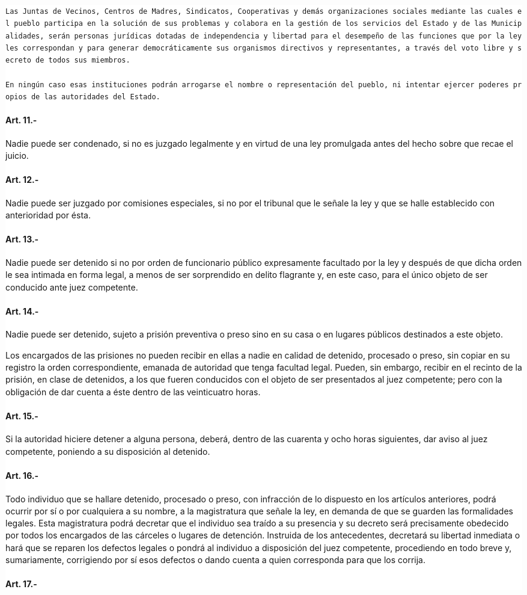     Las Juntas de Vecinos, Centros de Madres, Sindicatos, Cooperativas y demás organizaciones sociales mediante las cuales el pueblo participa en la solución de sus problemas y colabora en la gestión de los servicios del Estado y de las Municipalidades, serán personas jurídicas dotadas de independencia y libertad para el desempeño de las funciones que por la ley les correspondan y para generar democráticamente sus organismos directivos y representantes, a través del voto libre y secreto de todos sus miembros.

    En ningún caso esas instituciones podrán arrogarse el nombre o representación del pueblo, ni intentar ejercer poderes propios de las autoridades del Estado.

#### Art. 11.-

Nadie puede ser condenado, si no es juzgado legalmente y en virtud de una ley promulgada antes del hecho sobre que recae el juicio.

#### Art. 12.-

Nadie puede ser juzgado por comisiones especiales, si no por el tribunal que le señale la ley y que se halle establecido con anterioridad por ésta.

#### Art. 13.-

Nadie puede ser detenido si no por orden de funcionario público expresamente facultado por la ley y después de que dicha orden le sea intimada en forma legal, a menos de ser sorprendido en delito flagrante y, en este caso, para el único objeto de ser conducido ante juez competente.

#### Art. 14.-

Nadie puede ser detenido, sujeto a prisión preventiva o preso sino en su casa o en lugares públicos destinados a este objeto.

Los encargados de las prisiones no pueden recibir en ellas a nadie en calidad de detenido, procesado o preso, sin copiar en su registro la orden correspondiente, emanada de autoridad que tenga facultad legal. Pueden, sin embargo, recibir en el recinto de la prisión, en clase de detenidos, a los que fueren conducidos con el objeto de ser presentados al juez competente; pero con la obligación de dar cuenta a éste dentro de las veinticuatro horas.

#### Art. 15.-

Si la autoridad hiciere detener a alguna persona, deberá, dentro de las cuarenta y ocho horas siguientes, dar aviso al juez competente, poniendo a su disposición al detenido.

#### Art. 16.-

Todo individuo que se hallare detenido, procesado o preso, con infracción de lo dispuesto en los artículos anteriores, podrá ocurrir por sí o por cualquiera a su nombre, a la magistratura que señale la ley, en demanda de que se guarden las formalidades legales. Esta magistratura podrá decretar que el individuo sea traído a su presencia y su decreto será precisamente obedecido por todos los encargados de las cárceles o lugares de detención. Instruida de los antecedentes, decretará su libertad inmediata o hará que se reparen los defectos legales o pondrá al individuo a disposición del juez competente, procediendo en todo breve y, sumariamente, corrigiendo por sí esos defectos o dando cuenta a quien corresponda para que los corrija.

#### Art. 17.-
